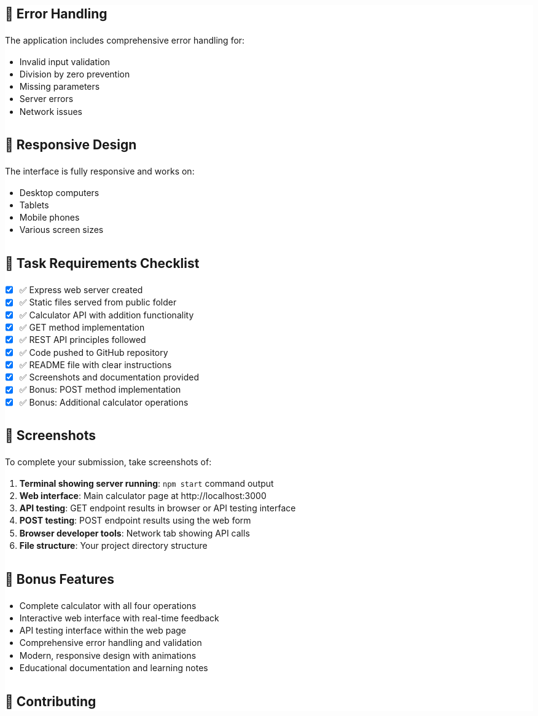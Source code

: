 ## 🚦 Error Handling

The application includes comprehensive error handling for:
- Invalid input validation
- Division by zero prevention
- Missing parameters
- Server errors
- Network issues

## 📱 Responsive Design

The interface is fully responsive and works on:
- Desktop computers
- Tablets
- Mobile phones
- Various screen sizes

## 🎯 Task Requirements Checklist

- [x] ✅ Express web server created
- [x] ✅ Static files served from public folder
- [x] ✅ Calculator API with addition functionality
- [x] ✅ GET method implementation
- [x] ✅ REST API principles followed
- [x] ✅ Code pushed to GitHub repository
- [x] ✅ README file with clear instructions
- [x] ✅ Screenshots and documentation provided
- [x] ✅ Bonus: POST method implementation
- [x] ✅ Bonus: Additional calculator operations

## 📸 Screenshots

To complete your submission, take screenshots of:

1. **Terminal showing server running**: `npm start` command output
2. **Web interface**: Main calculator page at http://localhost:3000
3. **API testing**: GET endpoint results in browser or API testing interface
4. **POST testing**: POST endpoint results using the web form
5. **Browser developer tools**: Network tab showing API calls
6. **File structure**: Your project directory structure

## 🎁 Bonus Features

- Complete calculator with all four operations
- Interactive web interface with real-time feedback
- API testing interface within the web page
- Comprehensive error handling and validation
- Modern, responsive design with animations
- Educational documentation and learning notes

## 🤝 Contributing
